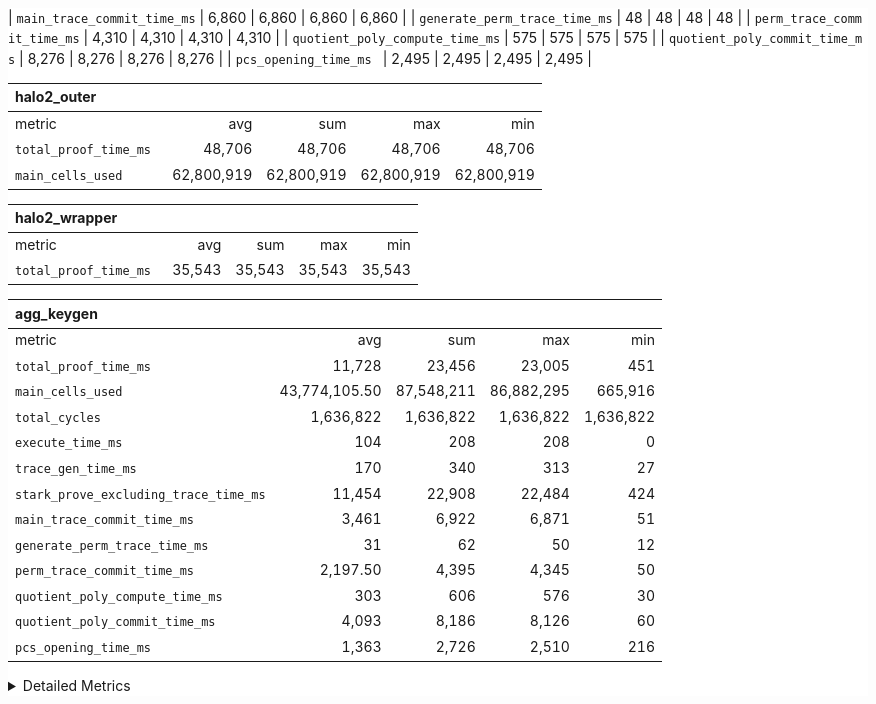 | `main_trace_commit_time_ms` |  6,860 |  6,860 |  6,860 |  6,860 |
| `generate_perm_trace_time_ms` |  48 |  48 |  48 |  48 |
| `perm_trace_commit_time_ms` |  4,310 |  4,310 |  4,310 |  4,310 |
| `quotient_poly_compute_time_ms` |  575 |  575 |  575 |  575 |
| `quotient_poly_commit_time_ms` |  8,276 |  8,276 |  8,276 |  8,276 |
| `pcs_opening_time_ms ` |  2,495 |  2,495 |  2,495 |  2,495 |

| halo2_outer |||||
|:---|---:|---:|---:|---:|
|metric|avg|sum|max|min|
| `total_proof_time_ms ` |  48,706 |  48,706 |  48,706 |  48,706 |
| `main_cells_used     ` |  62,800,919 |  62,800,919 |  62,800,919 |  62,800,919 |

| halo2_wrapper |||||
|:---|---:|---:|---:|---:|
|metric|avg|sum|max|min|
| `total_proof_time_ms ` |  35,543 |  35,543 |  35,543 |  35,543 |

| agg_keygen |||||
|:---|---:|---:|---:|---:|
|metric|avg|sum|max|min|
| `total_proof_time_ms ` |  11,728 |  23,456 |  23,005 |  451 |
| `main_cells_used     ` |  43,774,105.50 |  87,548,211 |  86,882,295 |  665,916 |
| `total_cycles        ` |  1,636,822 |  1,636,822 |  1,636,822 |  1,636,822 |
| `execute_time_ms     ` |  104 |  208 |  208 |  0 |
| `trace_gen_time_ms   ` |  170 |  340 |  313 |  27 |
| `stark_prove_excluding_trace_time_ms` |  11,454 |  22,908 |  22,484 |  424 |
| `main_trace_commit_time_ms` |  3,461 |  6,922 |  6,871 |  51 |
| `generate_perm_trace_time_ms` |  31 |  62 |  50 |  12 |
| `perm_trace_commit_time_ms` |  2,197.50 |  4,395 |  4,345 |  50 |
| `quotient_poly_compute_time_ms` |  303 |  606 |  576 |  30 |
| `quotient_poly_commit_time_ms` |  4,093 |  8,186 |  8,126 |  60 |
| `pcs_opening_time_ms ` |  1,363 |  2,726 |  2,510 |  216 |



<details>
<summary>Detailed Metrics</summary>
